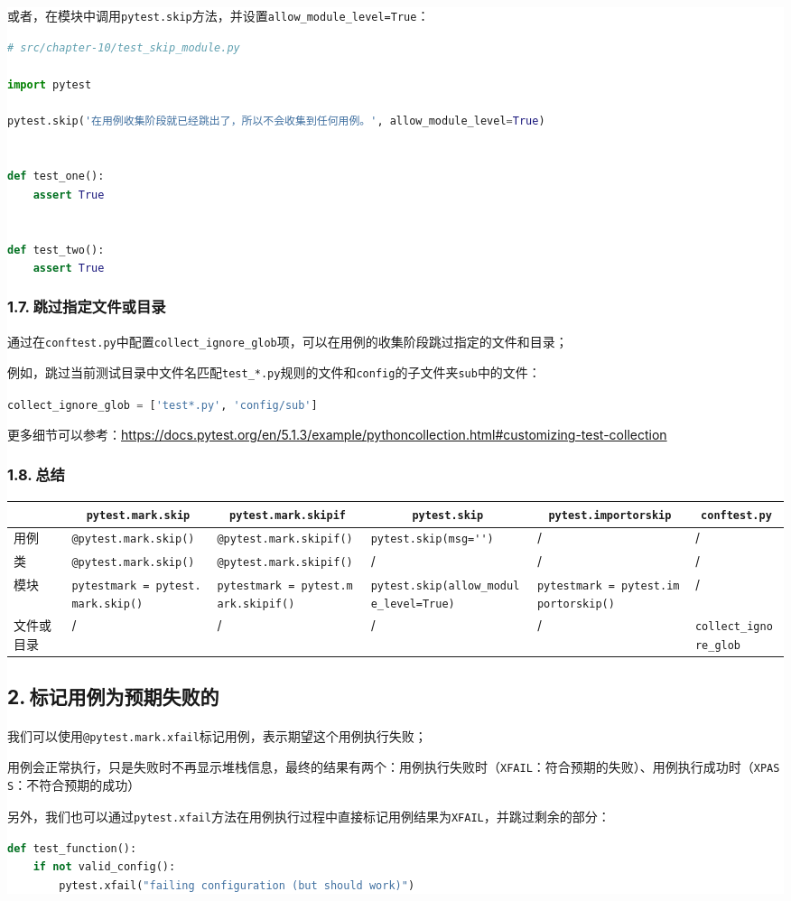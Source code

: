 或者，在模块中调用`pytest.skip`方法，并设置`allow_module_level=True`：

```python
# src/chapter-10/test_skip_module.py

import pytest

pytest.skip('在用例收集阶段就已经跳出了，所以不会收集到任何用例。', allow_module_level=True)


def test_one():
    assert True


def test_two():
    assert True
```

### 1.7. 跳过指定文件或目录
通过在`conftest.py`中配置`collect_ignore_glob`项，可以在用例的收集阶段跳过指定的文件和目录；

例如，跳过当前测试目录中文件名匹配`test_*.py`规则的文件和`config`的子文件夹`sub`中的文件：

```python
collect_ignore_glob = ['test*.py', 'config/sub']
```

更多细节可以参考：<https://docs.pytest.org/en/5.1.3/example/pythoncollection.html#customizing-test-collection>

### 1.8. 总结
|            | `pytest.mark.skip`                | `pytest.mark.skipif`                | `pytest.skip`                          | `pytest.importorskip`                | `conftest.py`         |
| ---------- | --------------------------------- | ----------------------------------- | -------------------------------------- | ------------------------------------ | --------------------- |
| 用例       | `@pytest.mark.skip()`             | `@pytest.mark.skipif()`             | `pytest.skip(msg='')`                  | /                                    | /                     |
| 类         | `@pytest.mark.skip()`             | `@pytest.mark.skipif()`             | /                                      | /                                    | /                     |
| 模块       | `pytestmark = pytest.mark.skip()` | `pytestmark = pytest.mark.skipif()` | `pytest.skip(allow_module_level=True)` | `pytestmark = pytest.importorskip()` | /                     |
| 文件或目录 | /                                 | /                                   | /                                      | /                                    | `collect_ignore_glob` |


## 2. 标记用例为预期失败的
我们可以使用`@pytest.mark.xfail`标记用例，表示期望这个用例执行失败；

用例会正常执行，只是失败时不再显示堆栈信息，最终的结果有两个：用例执行失败时（`XFAIL`：符合预期的失败）、用例执行成功时（`XPASS`：不符合预期的成功）

另外，我们也可以通过`pytest.xfail`方法在用例执行过程中直接标记用例结果为`XFAIL`，并跳过剩余的部分：

```python
def test_function():
    if not valid_config():
        pytest.xfail("failing configuration (but should work)")
```
